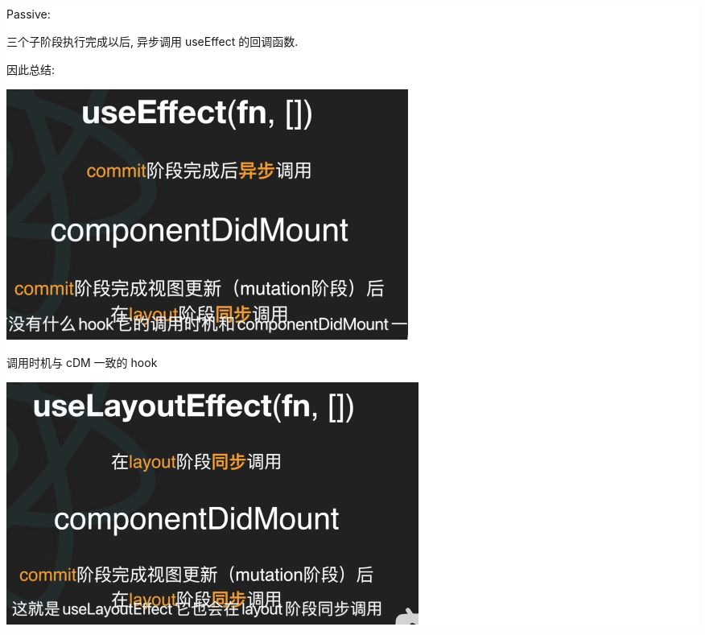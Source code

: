 Passive:

三个子阶段执行完成以后, 异步调用 useEffect 的回调函数.

因此总结:

<img src="images/image-20210307233612058.png" alt="image" style="zoom:50%;" />

调用时机与 cDM 一致的 hook

<img src="images/image-20210307233809962.png" alt="image" style="zoom:50%;" />
